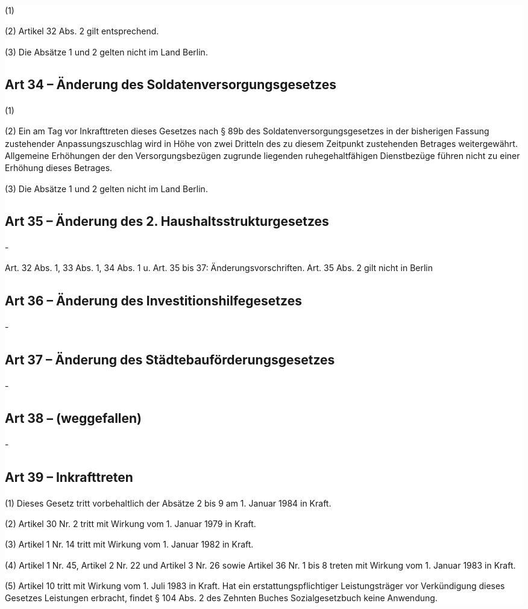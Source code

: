 (1)

(2) Artikel 32 Abs. 2 gilt entsprechend.

(3) Die Absätze 1 und 2 gelten nicht im Land Berlin.


## Art 34 – Änderung des Soldatenversorgungsgesetzes

(1)

(2) Ein am Tag vor Inkrafttreten dieses Gesetzes nach § 89b des Soldatenversorgungsgesetzes in der bisherigen Fassung zustehender Anpassungszuschlag wird in Höhe von zwei Dritteln des zu diesem Zeitpunkt zustehenden Betrages weitergewährt. Allgemeine Erhöhungen der den Versorgungsbezügen zugrunde liegenden ruhegehaltfähigen Dienstbezüge führen nicht zu einer Erhöhung dieses Betrages.

(3) Die Absätze 1 und 2 gelten nicht im Land Berlin.


## Art 35 – Änderung des 2. Haushaltsstrukturgesetzes

\-

Art. 32 Abs. 1, 33 Abs. 1, 34 Abs. 1 u. Art. 35 bis 37: Änderungsvorschriften. Art. 35 Abs. 2 gilt nicht in Berlin


## Art 36 – Änderung des Investitionshilfegesetzes

\-


## Art 37 – Änderung des Städtebauförderungsgesetzes

\-


## Art 38 – (weggefallen)

\-


## Art 39 – Inkrafttreten

(1) Dieses Gesetz tritt vorbehaltlich der Absätze 2 bis 9 am 1. Januar 1984 in Kraft.

(2) Artikel 30 Nr. 2 tritt mit Wirkung vom 1. Januar 1979 in Kraft.

(3) Artikel 1 Nr. 14 tritt mit Wirkung vom 1. Januar 1982 in Kraft.

(4) Artikel 1 Nr. 45, Artikel 2 Nr. 22 und Artikel 3 Nr. 26 sowie Artikel 36 Nr. 1 bis 8 treten mit Wirkung vom 1. Januar 1983 in Kraft.

(5) Artikel 10 tritt mit Wirkung vom 1. Juli 1983 in Kraft. Hat ein erstattungspflichtiger Leistungsträger vor Verkündigung dieses Gesetzes Leistungen erbracht, findet § 104 Abs. 2 des Zehnten Buches Sozialgesetzbuch keine Anwendung.
